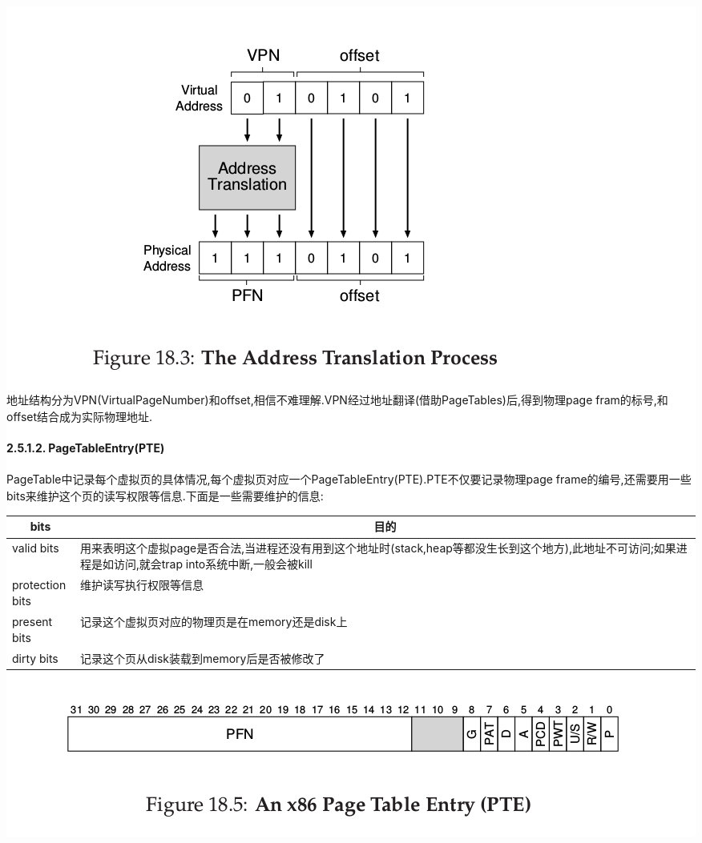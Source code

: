 ![address-structure](./page-address-structure.png)

地址结构分为VPN(VirtualPageNumber)和offset,相信不难理解.VPN经过地址翻译(借助PageTables)后,得到物理page fram的标号,和offset结合成为实际物理地址.

#### 2.5.1.2. PageTableEntry(PTE)

PageTable中记录每个虚拟页的具体情况,每个虚拟页对应一个PageTableEntry(PTE).PTE不仅要记录物理page frame的编号,还需要用一些bits来维护这个页的读写权限等信息.下面是一些需要维护的信息:

|bits|目的|
|-|-|
|valid bits|用来表明这个虚拟page是否合法,当进程还没有用到这个地址时(stack,heap等都没生长到这个地方),此地址不可访问;如果进程是如访问,就会trap into系统中断,一般会被kill|
|protection bits|维护读写执行权限等信息|
|present bits|记录这个虚拟页对应的物理页是在memory还是disk上|
|dirty bits|记录这个页从disk装载到memory后是否被修改了|

![](./x86-vaddr.png)
